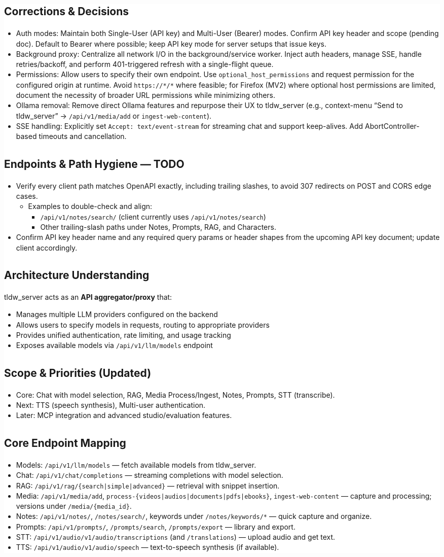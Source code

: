 ## Corrections & Decisions
- Auth modes: Maintain both Single-User (API key) and Multi-User (Bearer) modes. Confirm API key header and scope (pending doc). Default to Bearer where possible; keep API key mode for server setups that issue keys.
- Background proxy: Centralize all network I/O in the background/service worker. Inject auth headers, manage SSE, handle retries/backoff, and perform 401-triggered refresh with a single-flight queue.
- Permissions: Allow users to specify their own endpoint. Use `optional_host_permissions` and request permission for the configured origin at runtime. Avoid `https://*/*` where feasible; for Firefox (MV2) where optional host permissions are limited, document the necessity of broader URL permissions while minimizing others.
- Ollama removal: Remove direct Ollama features and repurpose their UX to tldw_server (e.g., context-menu “Send to tldw_server” → `/api/v1/media/add` or `ingest-web-content`).
- SSE handling: Explicitly set `Accept: text/event-stream` for streaming chat and support keep-alives. Add AbortController-based timeouts and cancellation.

## Endpoints & Path Hygiene — TODO
- Verify every client path matches OpenAPI exactly, including trailing slashes, to avoid 307 redirects on POST and CORS edge cases.
  - Examples to double-check and align:
    - `/api/v1/notes/search/` (client currently uses `/api/v1/notes/search`)
    - Other trailing-slash paths under Notes, Prompts, RAG, and Characters.
- Confirm API key header name and any required query params or header shapes from the upcoming API key document; update client accordingly.

## Architecture Understanding
tldw_server acts as an **API aggregator/proxy** that:
- Manages multiple LLM providers configured on the backend
- Allows users to specify models in requests, routing to appropriate providers
- Provides unified authentication, rate limiting, and usage tracking
- Exposes available models via `/api/v1/llm/models` endpoint

## Scope & Priorities (Updated)
- Core: Chat with model selection, RAG, Media Process/Ingest, Notes, Prompts, STT (transcribe).
- Next: TTS (speech synthesis), Multi-user authentication.
- Later: MCP integration and advanced studio/evaluation features.

## Core Endpoint Mapping
- Models: `/api/v1/llm/models` — fetch available models from tldw_server.
- Chat: `/api/v1/chat/completions` — streaming completions with model selection.
- RAG: `/api/v1/rag/{search|simple|advanced}` — retrieval with snippet insertion.
- Media: `/api/v1/media/add`, `process-{videos|audios|documents|pdfs|ebooks}`, `ingest-web-content` — capture and processing; versions under `/media/{media_id}`.
- Notes: `/api/v1/notes/`, `/notes/search/`, keywords under `/notes/keywords/*` — quick capture and organize.
- Prompts: `/api/v1/prompts/`, `/prompts/search`, `/prompts/export` — library and export.
- STT: `/api/v1/audio/v1/audio/transcriptions` (and `/translations`) — upload audio and get text.
- TTS: `/api/v1/audio/v1/audio/speech` — text-to-speech synthesis (if available).
